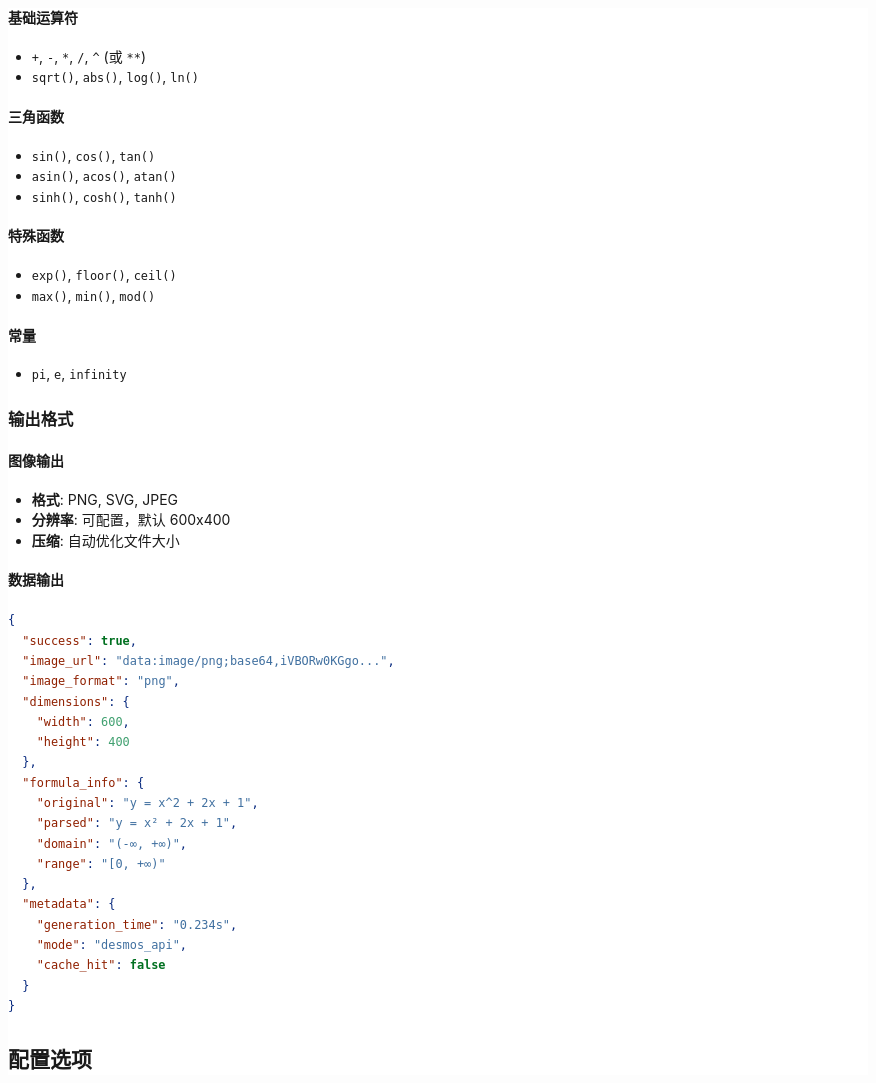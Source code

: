 #### 基础运算符

* `+`, `-`, `*`, `/`, `^` (或 `**`)
* `sqrt()`, `abs()`, `log()`, `ln()`

#### 三角函数

* `sin()`, `cos()`, `tan()`
* `asin()`, `acos()`, `atan()`
* `sinh()`, `cosh()`, `tanh()`

#### 特殊函数

* `exp()`, `floor()`, `ceil()`
* `max()`, `min()`, `mod()`

#### 常量

* `pi`, `e`, `infinity`

### 输出格式

#### 图像输出

* **格式**: PNG, SVG, JPEG
* **分辨率**: 可配置，默认 600x400
* **压缩**: 自动优化文件大小

#### 数据输出

```json
{
  "success": true,
  "image_url": "data:image/png;base64,iVBORw0KGgo...",
  "image_format": "png",
  "dimensions": {
    "width": 600,
    "height": 400
  },
  "formula_info": {
    "original": "y = x^2 + 2x + 1",
    "parsed": "y = x² + 2x + 1",
    "domain": "(-∞, +∞)",
    "range": "[0, +∞)"
  },
  "metadata": {
    "generation_time": "0.234s",
    "mode": "desmos_api",
    "cache_hit": false
  }
}
```

## 配置选项
